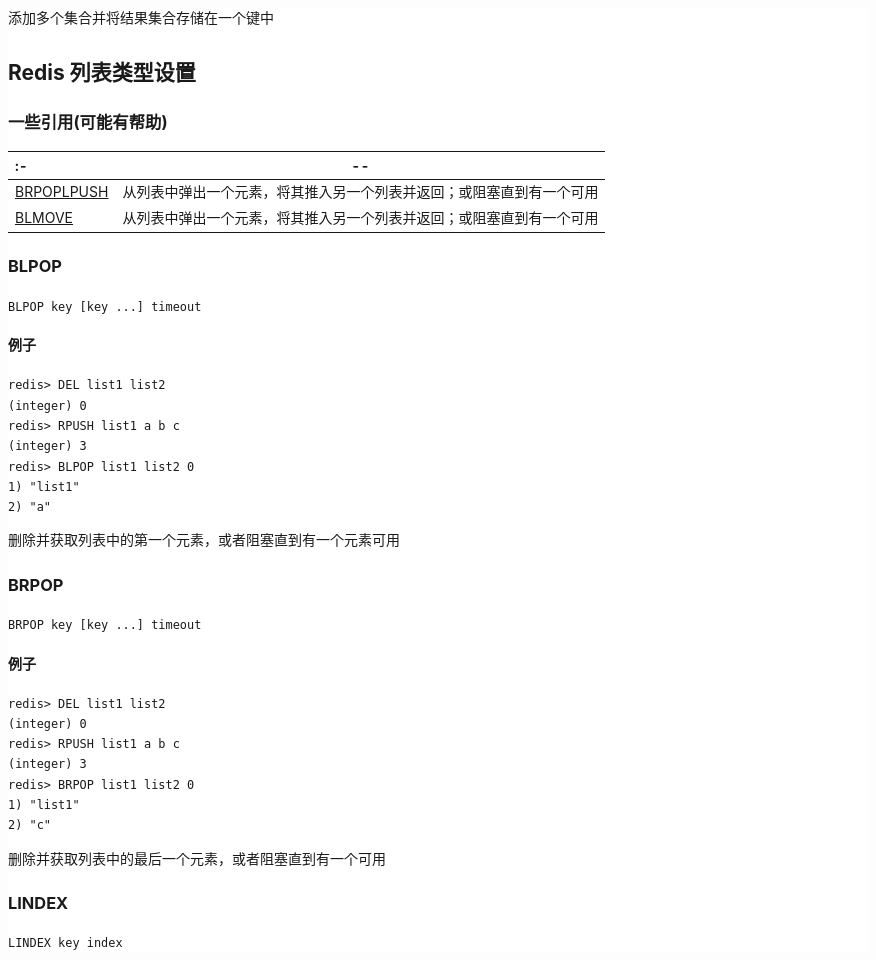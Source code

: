添加多个集合并将结果集合存储在一个键中

Redis 列表类型设置
------------

### 一些引用(可能有帮助)

:- | --
:- | --
[BRPOPLPUSH](https://redis.io/commands/brpoplpush) | 从列表中弹出一个元素，将其推入另一个列表并返回；或阻塞直到有一个可用
[BLMOVE](https://redis.io/commands/blmove)         | 从列表中弹出一个元素，将其推入另一个列表并返回；或阻塞直到有一个可用

### BLPOP

```
BLPOP key [key ...] timeout
```

#### 例子

```shell
redis> DEL list1 list2
(integer) 0
redis> RPUSH list1 a b c
(integer) 3
redis> BLPOP list1 list2 0
1) "list1"
2) "a"
```

删除并获取列表中的第一个元素，或者阻塞直到有一个元素可用

### BRPOP

```
BRPOP key [key ...] timeout
```

#### 例子

```shell
redis> DEL list1 list2
(integer) 0
redis> RPUSH list1 a b c
(integer) 3
redis> BRPOP list1 list2 0
1) "list1"
2) "c"
```

删除并获取列表中的最后一个元素，或者阻塞直到有一个可用

### LINDEX

```
LINDEX key index
```
